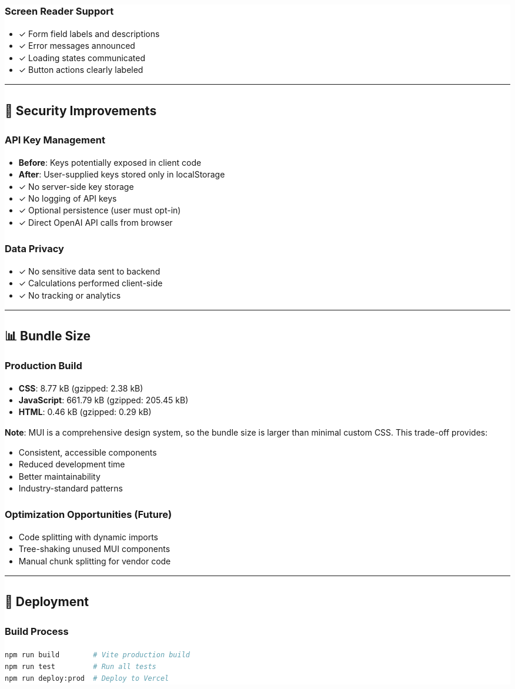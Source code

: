 ### Screen Reader Support
- ✓ Form field labels and descriptions
- ✓ Error messages announced
- ✓ Loading states communicated
- ✓ Button actions clearly labeled

---

## 🔐 Security Improvements

### API Key Management
- **Before**: Keys potentially exposed in client code
- **After**: User-supplied keys stored only in localStorage
- ✓ No server-side key storage
- ✓ No logging of API keys
- ✓ Optional persistence (user must opt-in)
- ✓ Direct OpenAI API calls from browser

### Data Privacy
- ✓ No sensitive data sent to backend
- ✓ Calculations performed client-side
- ✓ No tracking or analytics

---

## 📊 Bundle Size

### Production Build
- **CSS**: 8.77 kB (gzipped: 2.38 kB)
- **JavaScript**: 661.79 kB (gzipped: 205.45 kB)
- **HTML**: 0.46 kB (gzipped: 0.29 kB)

**Note**: MUI is a comprehensive design system, so the bundle size is larger than minimal custom CSS. This trade-off provides:
- Consistent, accessible components
- Reduced development time
- Better maintainability
- Industry-standard patterns

### Optimization Opportunities (Future)
- Code splitting with dynamic imports
- Tree-shaking unused MUI components
- Manual chunk splitting for vendor code

---

## 🚀 Deployment

### Build Process
```bash
npm run build        # Vite production build
npm run test         # Run all tests
npm run deploy:prod  # Deploy to Vercel
```

